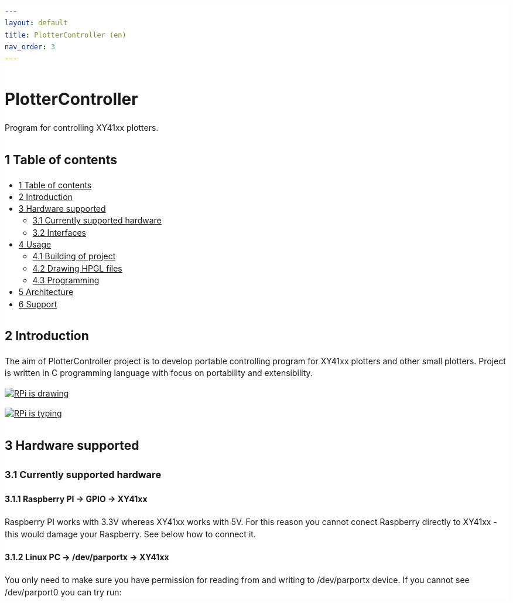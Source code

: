 ```yaml
---
layout: default
title: PlotterController (en)
nav_order: 3
---
```


# PlotterController

Program for controlling XY41xx plotters.

## 1 Table of contents
  * [1 Table of contents](#1-table-of-contents)
  * [2 Introduction](#2-introduction)
  * [3 Hardware supported](#3-hardware-supported)
    * [3.1 Currently supported hardware](#31-currently-supported-hardware)
    * [3.2 Interfaces](#32-interfaces)
  * [4 Usage](#4-usage)
    * [4.1 Building of project](#41-building-of-project)
    * [4.2 Drawing HPGL files](#42-drawing-hpgl-files)
    * [4.3 Programming](#43-programming)
  * [5 Architecture](#5-architecture)
  * [6 Support](#6-support)


## 2 Introduction

The aim of PlotterController project is to develop portable controlling 
program for XY41xx plotters and other small plotters. Project is written 
in C programming language with focus on portability and extensibility.

[![RPi is drawing](https://img.youtube.com/vi/rBLfUTozy2g/0.jpg)](http://www.youtube.com/watch?v=rBLfUTozy2g)
  
[![RPi is typing](https://img.youtube.com/vi/3A5FSUkz8Y8/0.jpg)](http://www.youtube.com/watch?v=3A5FSUkz8Y8)


## 3 Hardware supported

### 3.1 Currently supported hardware

#### 3.1.1 Raspberry PI -> GPIO -> XY41xx
Raspberry PI works with 3.3V whereas XY41xx works with 5V. For this 
reason you cannot conect Raspberry directly to XY41xx - this would damage 
your Raspberry. See below how to connect it.

#### 3.1.2 Linux PC -> /dev/parportx -> XY41xx
You only need to make sure you have permission for reading from and writing to 
/dev/parportx device. If you cannot see /dev/parport0 you can try run:
